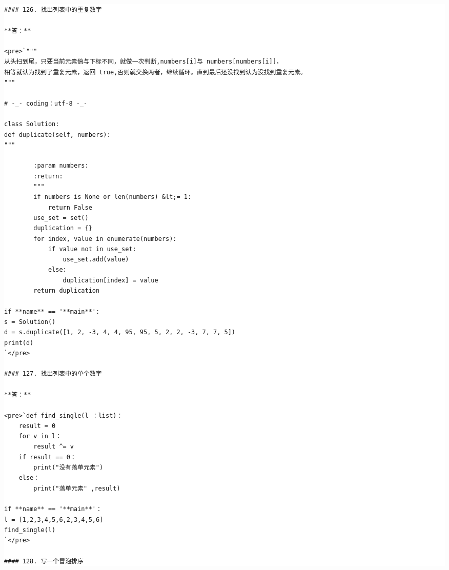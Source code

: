     #### 126. 找出列表中的重复数字

    **答：**

    <pre>`"""
    从头扫到尾，只要当前元素值与下标不同，就做一次判断,numbers[i]与 numbers[numbers[i]]，
    相等就认为找到了重复元素，返回 true,否则就交换两者，继续循环。直到最后还没找到认为没找到重复元素。
    """

    # -_- coding：utf-8 -_-

    class Solution:
    def duplicate(self, numbers):
    """

            :param numbers:
            :return:
            """
            if numbers is None or len(numbers) &lt;= 1:
                return False
            use_set = set()
            duplication = {}
            for index, value in enumerate(numbers):
                if value not in use_set:
                    use_set.add(value)
                else:
                    duplication[index] = value
            return duplication

    if **name** == '**main**':
    s = Solution()
    d = s.duplicate([1, 2, -3, 4, 4, 95, 95, 5, 2, 2, -3, 7, 7, 5])
    print(d)
    `</pre>

    #### 127. 找出列表中的单个数字

    **答：**

    <pre>`def find_single(l ：list)：
        result = 0
        for v in l：
            result ^= v
        if result == 0：
            print("没有落单元素")    
        else：
            print("落单元素" ,result)

    if **name** == '**main**'：
    l = [1,2,3,4,5,6,2,3,4,5,6]
    find_single(l)  
    `</pre>

    #### 128. 写一个冒泡排序
